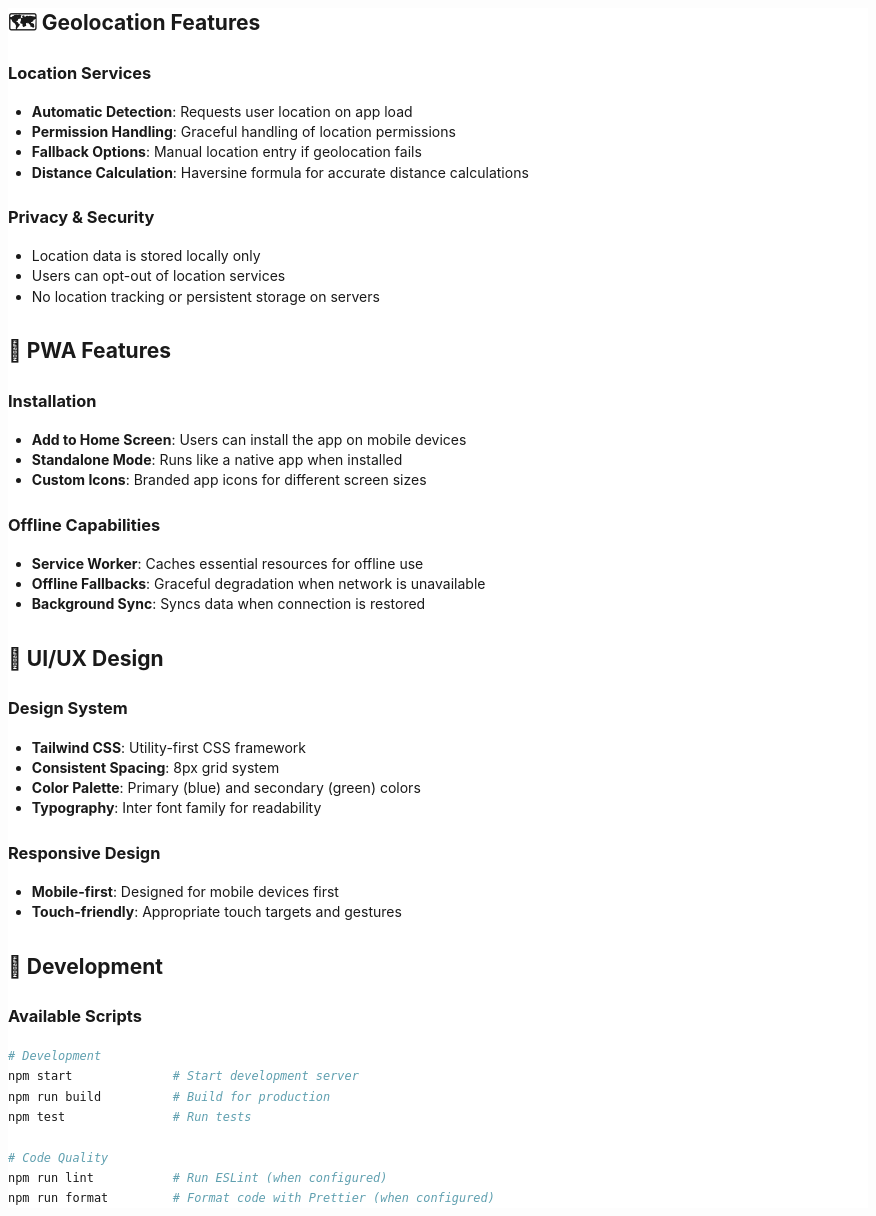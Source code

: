 ## 🗺 Geolocation Features

### Location Services
- **Automatic Detection**: Requests user location on app load
- **Permission Handling**: Graceful handling of location permissions
- **Fallback Options**: Manual location entry if geolocation fails
- **Distance Calculation**: Haversine formula for accurate distance calculations

### Privacy & Security
- Location data is stored locally only
- Users can opt-out of location services
- No location tracking or persistent storage on servers

## 📱 PWA Features

### Installation
- **Add to Home Screen**: Users can install the app on mobile devices
- **Standalone Mode**: Runs like a native app when installed
- **Custom Icons**: Branded app icons for different screen sizes

### Offline Capabilities
- **Service Worker**: Caches essential resources for offline use
- **Offline Fallbacks**: Graceful degradation when network is unavailable
- **Background Sync**: Syncs data when connection is restored

## 🎨 UI/UX Design

### Design System
- **Tailwind CSS**: Utility-first CSS framework
- **Consistent Spacing**: 8px grid system
- **Color Palette**: Primary (blue) and secondary (green) colors
- **Typography**: Inter font family for readability

### Responsive Design
- **Mobile-first**: Designed for mobile devices first
- **Touch-friendly**: Appropriate touch targets and gestures

## 🔧 Development

### Available Scripts

```bash
# Development
npm start              # Start development server
npm run build          # Build for production
npm test               # Run tests

# Code Quality
npm run lint           # Run ESLint (when configured)
npm run format         # Format code with Prettier (when configured)
```
